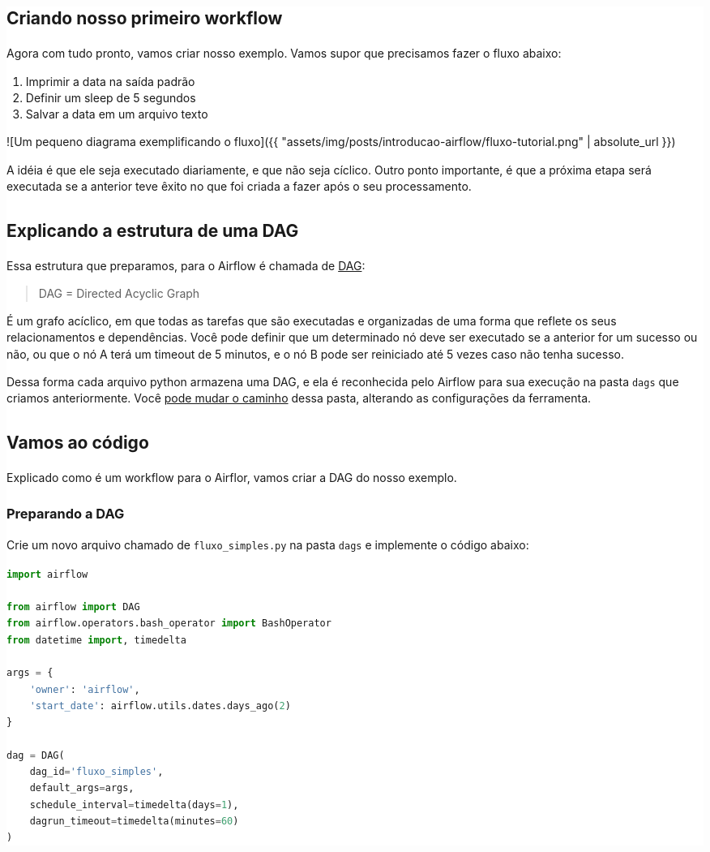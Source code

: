 ## Criando nosso primeiro workflow

Agora com tudo pronto, vamos criar nosso exemplo. Vamos supor que precisamos fazer o fluxo abaixo:

1.  Imprimir a data na saída padrão
2.  Definir um sleep de 5 segundos
3.  Salvar a data em um arquivo texto

![Um pequeno diagrama exemplificando o fluxo]({{ "assets/img/posts/introducao-airflow/fluxo-tutorial.png" | absolute_url }})

A idéia é que ele seja executado diariamente, e que não seja cíclico. Outro ponto importante, é que a próxima etapa será executada se a anterior teve êxito no que foi criada a fazer após o seu processamento.

## Explicando a estrutura de uma DAG

Essa estrutura que preparamos, para o Airflow é chamada de [DAG](https://airflow.apache.org/concepts.html#dags):

> DAG = Directed Acyclic Graph

É um grafo acíclico, em que todas as tarefas que são executadas e organizadas de uma forma que reflete os seus relacionamentos e dependências. Você pode definir que um determinado nó deve ser executado se a anterior for um sucesso ou não, ou que o nó A terá um timeout de 5 minutos, e o nó B pode ser reiniciado até 5 vezes caso não tenha sucesso.

Dessa forma cada arquivo python armazena uma DAG, e ela é reconhecida pelo Airflow para sua execução na pasta `dags` que criamos anteriormente. Você [pode mudar o caminho](https://airflow.apache.org/configuration.html#setting-configuration-options) dessa pasta, alterando as configurações da ferramenta.

## Vamos ao código

Explicado como é um workflow para o Airflor, vamos criar a DAG do nosso exemplo.

### Preparando a DAG

Crie um novo arquivo chamado de `fluxo_simples.py` na pasta `dags` e implemente o código abaixo:

```python
import airflow

from airflow import DAG
from airflow.operators.bash_operator import BashOperator
from datetime import, timedelta

args = {
    'owner': 'airflow',
    'start_date': airflow.utils.dates.days_ago(2)
}

dag = DAG(
    dag_id='fluxo_simples',
    default_args=args,
    schedule_interval=timedelta(days=1),
    dagrun_timeout=timedelta(minutes=60)
)
```
